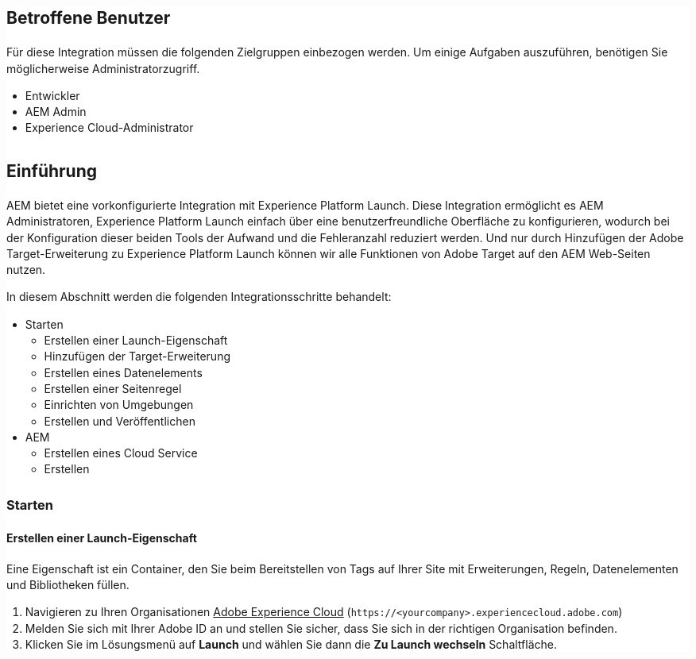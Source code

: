 ## Betroffene Benutzer

Für diese Integration müssen die folgenden Zielgruppen einbezogen werden. Um einige Aufgaben auszuführen, benötigen Sie möglicherweise Administratorzugriff.

* Entwickler
* AEM Admin
* Experience Cloud-Administrator

## Einführung

AEM bietet eine vorkonfigurierte Integration mit Experience Platform Launch. Diese Integration ermöglicht es AEM Administratoren, Experience Platform Launch einfach über eine benutzerfreundliche Oberfläche zu konfigurieren, wodurch bei der Konfiguration dieser beiden Tools der Aufwand und die Fehleranzahl reduziert werden. Und nur durch Hinzufügen der Adobe Target-Erweiterung zu Experience Platform Launch können wir alle Funktionen von Adobe Target auf den AEM Web-Seiten nutzen.

In diesem Abschnitt werden die folgenden Integrationsschritte behandelt:

* Starten
   * Erstellen einer Launch-Eigenschaft
   * Hinzufügen der Target-Erweiterung
   * Erstellen eines Datenelements
   * Erstellen einer Seitenregel
   * Einrichten von Umgebungen
   * Erstellen und Veröffentlichen
* AEM
   * Erstellen eines Cloud Service
   * Erstellen

### Starten

#### Erstellen einer Launch-Eigenschaft

Eine Eigenschaft ist ein Container, den Sie beim Bereitstellen von Tags auf Ihrer Site mit Erweiterungen, Regeln, Datenelementen und Bibliotheken füllen.

1. Navigieren zu Ihren Organisationen [Adobe Experience Cloud](https://experiencecloud.adobe.com/) (`https://<yourcompany>.experiencecloud.adobe.com`)
2. Melden Sie sich mit Ihrer Adobe ID an und stellen Sie sicher, dass Sie sich in der richtigen Organisation befinden.
3. Klicken Sie im Lösungsmenü auf **Launch** und wählen Sie dann die **Zu Launch wechseln** Schaltfläche.
